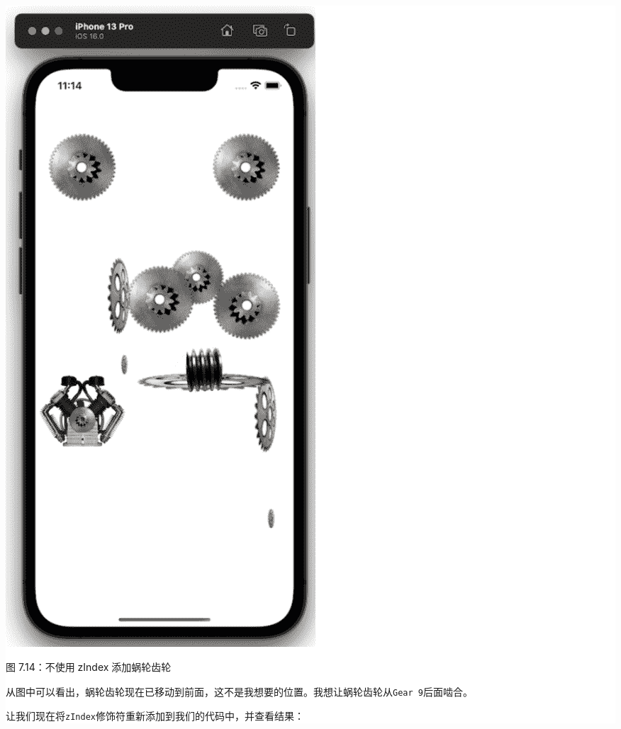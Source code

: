 ![图 7.14：不使用 zIndex 添加蜗轮齿轮](img/B18674_07_14.jpg)

图 7.14：不使用 zIndex 添加蜗轮齿轮

从图中可以看出，蜗轮齿轮现在已移动到前面，这不是我想要的位置。我想让蜗轮齿轮从`Gear 9`后面啮合。

让我们现在将`zIndex`修饰符重新添加到我们的代码中，并查看结果：
